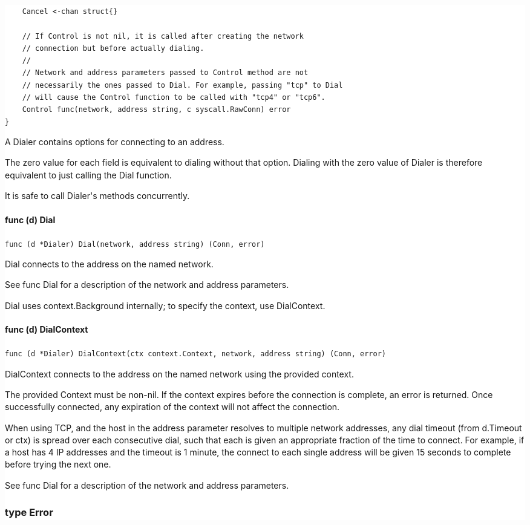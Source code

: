 ```golang
	Cancel <-chan struct{}

	// If Control is not nil, it is called after creating the network
	// connection but before actually dialing.
	//
	// Network and address parameters passed to Control method are not
	// necessarily the ones passed to Dial. For example, passing "tcp" to Dial
	// will cause the Control function to be called with "tcp4" or "tcp6".
	Control func(network, address string, c syscall.RawConn) error
}
```

A Dialer contains options for connecting to an address.

The zero value for each field is equivalent to dialing without that option.
Dialing with the zero value of Dialer is therefore equivalent to just
calling the Dial function.

It is safe to call Dialer's methods concurrently.

#### func (d) Dial

```golang
func (d *Dialer) Dial(network, address string) (Conn, error)
```

Dial connects to the address on the named network.

See func Dial for a description of the network and address parameters.

Dial uses context.Background internally; to specify the context, use
DialContext.

#### func (d) DialContext

```golang
func (d *Dialer) DialContext(ctx context.Context, network, address string) (Conn, error)
```

DialContext connects to the address on the named network using the provided
context.

The provided Context must be non-nil. If the context expires before the
connection is complete, an error is returned. Once successfully connected,
any expiration of the context will not affect the connection.

When using TCP, and the host in the address parameter resolves to multiple
network addresses, any dial timeout (from d.Timeout or ctx) is spread over
each consecutive dial, such that each is given an appropriate fraction of
the time to connect. For example, if a host has 4 IP addresses and the
timeout is 1 minute, the connect to each single address will be given 15
seconds to complete before trying the next one.

See func Dial for a description of the network and address parameters.

### type Error 
